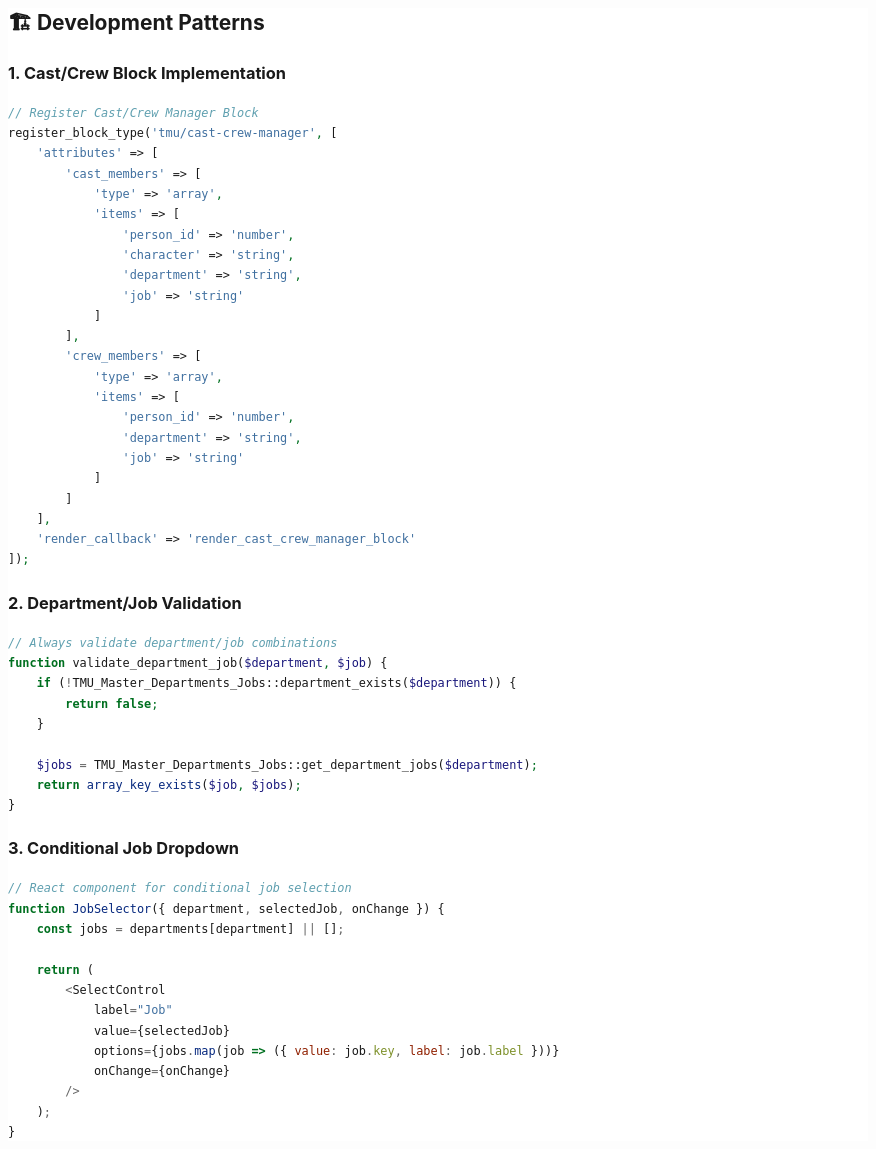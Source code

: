 ## 🏗️ Development Patterns

### **1. Cast/Crew Block Implementation**
```php
// Register Cast/Crew Manager Block
register_block_type('tmu/cast-crew-manager', [
    'attributes' => [
        'cast_members' => [
            'type' => 'array',
            'items' => [
                'person_id' => 'number',
                'character' => 'string',
                'department' => 'string',
                'job' => 'string'
            ]
        ],
        'crew_members' => [
            'type' => 'array', 
            'items' => [
                'person_id' => 'number',
                'department' => 'string',
                'job' => 'string'
            ]
        ]
    ],
    'render_callback' => 'render_cast_crew_manager_block'
]);
```

### **2. Department/Job Validation**
```php
// Always validate department/job combinations
function validate_department_job($department, $job) {
    if (!TMU_Master_Departments_Jobs::department_exists($department)) {
        return false;
    }
    
    $jobs = TMU_Master_Departments_Jobs::get_department_jobs($department);
    return array_key_exists($job, $jobs);
}
```

### **3. Conditional Job Dropdown**
```javascript
// React component for conditional job selection
function JobSelector({ department, selectedJob, onChange }) {
    const jobs = departments[department] || [];
    
    return (
        <SelectControl
            label="Job"
            value={selectedJob}
            options={jobs.map(job => ({ value: job.key, label: job.label }))}
            onChange={onChange}
        />
    );
}
```
